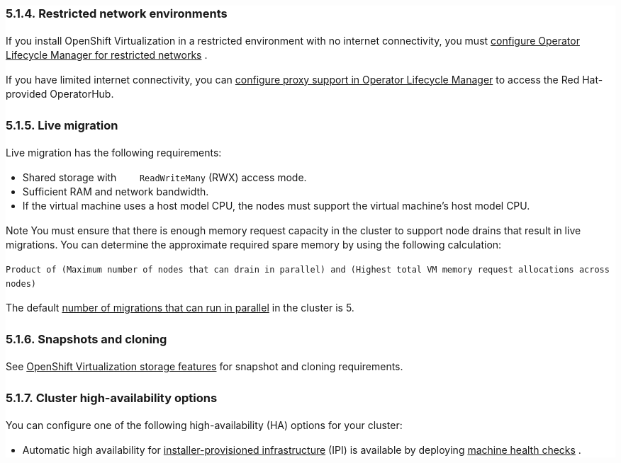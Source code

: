 ### 5.1.4. Restricted network environments




If you install OpenShift Virtualization in a restricted environment with no internet connectivity, you must [configure Operator Lifecycle Manager for restricted networks](https://access.redhat.com/documentation/en-us/openshift_container_platform/4.11/html-single/operators/#olm-restricted-networks) .

If you have limited internet connectivity, you can [configure proxy support in Operator Lifecycle Manager](https://access.redhat.com/documentation/en-us/openshift_container_platform/4.11/html-single/operators/#olm-configuring-proxy-support) to access the Red Hat-provided OperatorHub.

### 5.1.5. Live migration




Live migration has the following requirements:

- Shared storage with `    ReadWriteMany` (RWX) access mode.
- Sufficient RAM and network bandwidth.
- If the virtual machine uses a host model CPU, the nodes must support the virtual machine’s host model CPU.


Note
You must ensure that there is enough memory request capacity in the cluster to support node drains that result in live migrations. You can determine the approximate required spare memory by using the following calculation:

```
Product of (Maximum number of nodes that can drain in parallel) and (Highest total VM memory request allocations across nodes)
```

The default [number of migrations that can run in parallel](https://access.redhat.com/documentation/en-us/openshift_container_platform/4.11/html-single/virtualization/#virt-live-migration-limits) in the cluster is 5.



### 5.1.6. Snapshots and cloning




See [OpenShift Virtualization storage features](https://access.redhat.com/documentation/en-us/openshift_container_platform/4.11/html-single/virtualization/#virt-features-for-storage) for snapshot and cloning requirements.

### 5.1.7. Cluster high-availability options




You can configure one of the following high-availability (HA) options for your cluster:

- Automatic high availability for [installer-provisioned infrastructure](https://access.redhat.com/documentation/en-us/openshift_container_platform/4.11/html-single/installing/#ipi-install-overview) (IPI) is available by deploying [machine health checks](https://access.redhat.com/documentation/en-us/openshift_container_platform/4.11/html-single/machine_management/#machine-health-checks-about_deploying-machine-health-checks) .
    